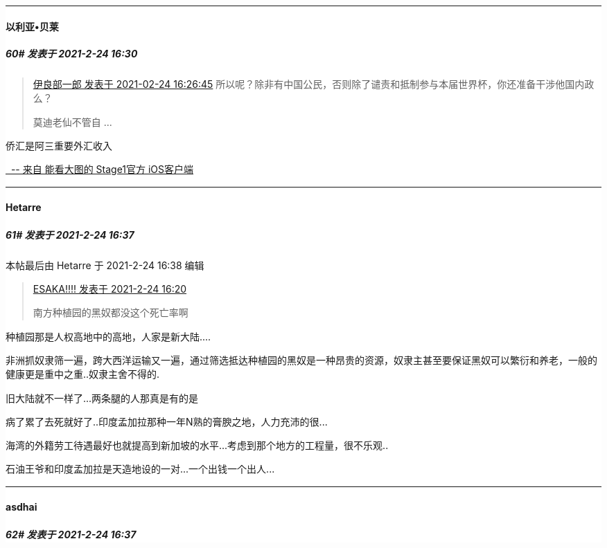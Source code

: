 





*****

####  以利亚•贝莱  
##### 60#       发表于 2021-2-24 16:30



<blockquote><a href="httphttps://bbs.saraba1st.com/2b/forum.php?mod=redirect&amp;goto=findpost&amp;pid=50427995&amp;ptid=1989503" target="_blank">伊良部一郎 发表于 2021-02-24 16:26:45</a>
所以呢？除非有中国公民，否则除了谴责和抵制参与本届世界杯，你还准备干涉他国内政么？

莫迪老仙不管自 ...</blockquote>侨汇是阿三重要外汇收入

[  -- 来自 能看大图的 Stage1官方 iOS客户端](https://itunes.apple.com/fi/app/saraba1st/id1221237470?mt=8)







*****

####  Hetarre  
##### 61#       发表于 2021-2-24 16:37



 本帖最后由 Hetarre 于 2021-2-24 16:38 编辑 
<blockquote><a href="httphttps://bbs.saraba1st.com/2b/forum.php?mod=redirect&amp;goto=findpost&amp;pid=50427956&amp;ptid=1989503" target="_blank">ESAKA!!!! 发表于 2021-2-24 16:20</a>

南方种植园的黑奴都没这个死亡率啊</blockquote>
种植园那是人权高地中的高地，人家是新大陆....

非洲抓奴隶筛一遍，跨大西洋运输又一遍，通过筛选抵达种植园的黑奴是一种昂贵的资源，奴隶主甚至要保证黑奴可以繁衍和养老，一般的健康更是重中之重..奴隶主舍不得的.

旧大陆就不一样了...两条腿的人那真是有的是 

病了累了去死就好了..印度孟加拉那种一年N熟的膏腴之地，人力充沛的很...

海湾的外籍劳工待遇最好也就提高到新加坡的水平...考虑到那个地方的工程量，很不乐观..

石油王爷和印度孟加拉是天造地设的一对...一个出钱一个出人...










*****

####  asdhai  
##### 62#       发表于 2021-2-24 16:37



